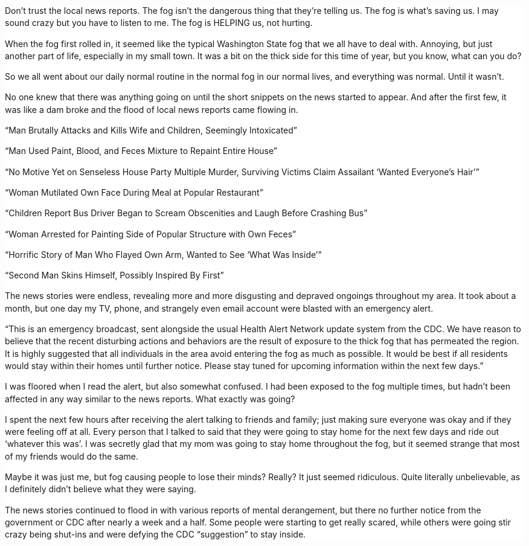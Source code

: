 Don’t trust the local news reports. The fog isn’t the dangerous thing that they’re telling us. The fog is what’s saving us. I may sound crazy but you have to listen to me. The fog is HELPING us, not hurting.

When the fog first rolled in, it seemed like the typical Washington State fog that we all have to deal with. Annoying, but just another part of life, especially in my small town. It was a bit on the thick side for this time of year, but you know, what can you do?

So we all went about our daily normal routine in the normal fog in our normal lives, and everything was normal. Until it wasn’t.

No one knew that there was anything going on until the short snippets on the news started to appear. And after the first few, it was like a dam broke and the flood of local news reports came flowing in.

“Man Brutally Attacks and Kills Wife and Children, Seemingly Intoxicated”

“Man Used Paint, Blood, and Feces Mixture to Repaint Entire House”

“No Motive Yet on Senseless House Party Multiple Murder, Surviving Victims Claim Assailant ‘Wanted Everyone’s Hair’”

“Woman Mutilated Own Face During Meal at Popular Restaurant”

“Children Report Bus Driver Began to Scream Obscenities and Laugh Before Crashing Bus”

“Woman Arrested for Painting Side of Popular Structure with Own Feces”

“Horrific Story of Man Who Flayed Own Arm, Wanted to See ‘What Was Inside’”

“Second Man Skins Himself, Possibly Inspired By First”

The news stories were endless, revealing more and more disgusting and depraved ongoings throughout my area. It took about a month, but one day my TV, phone, and strangely even email account were blasted with an emergency alert.

“This is an emergency broadcast, sent alongside the usual Health Alert Network update system from the CDC. We have reason to believe that the recent disturbing actions and behaviors are the result of exposure to the thick fog that has permeated the region. It is highly suggested that all individuals in the area avoid entering the fog as much as possible. It would be best if all residents would stay within their homes until further notice. Please stay tuned for upcoming information within the next few days.”

I was floored when I read the alert, but also somewhat confused. I had been exposed to the fog multiple times, but hadn’t been affected in any way similar to the news reports. What exactly was going?

I spent the next few hours after receiving the alert talking to friends and family; just making sure everyone was okay and if they were feeling off at all. Every person that I talked to said that they were going to stay home for the next few days and ride out ‘whatever this was’. I was secretly glad that my mom was going to stay home throughout the fog, but it seemed strange that most of my friends would do the same.

Maybe it was just me, but fog causing people to lose their minds? Really? It just seemed ridiculous. Quite literally unbelievable, as I definitely didn’t believe what they were saying.

The news stories continued to flood in with various reports of mental derangement, but there no further notice from the government or CDC after nearly a week and a half. Some people were starting to get really scared, while others were going stir crazy being shut-ins and were defying the CDC “suggestion” to stay inside.
